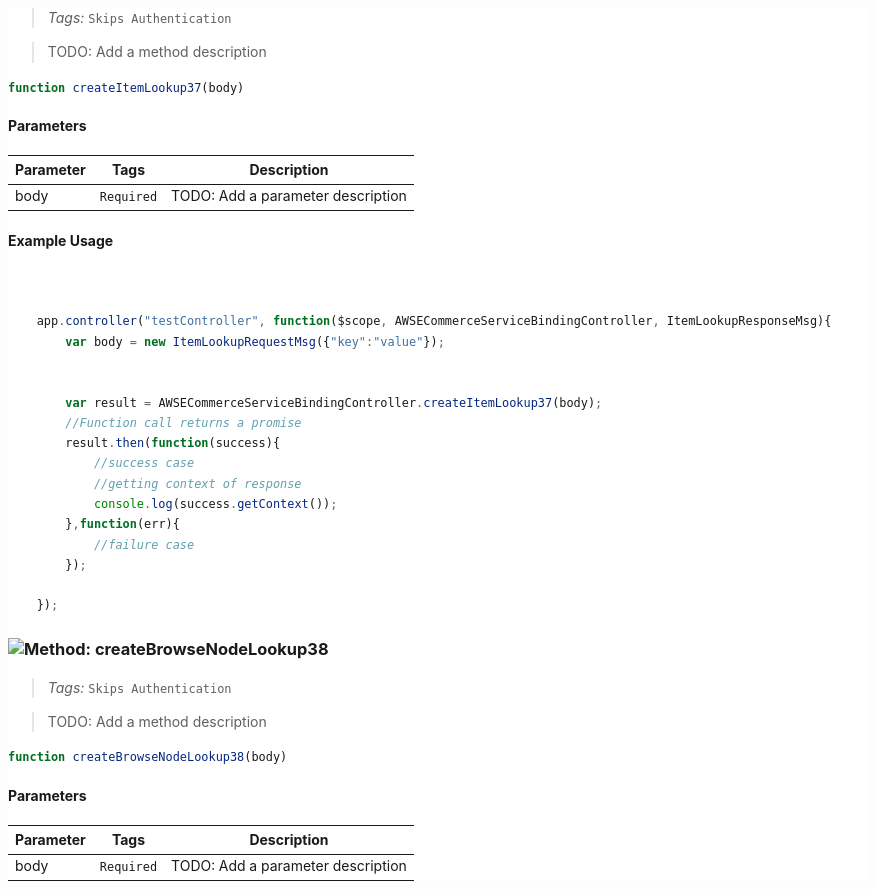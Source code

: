 > *Tags:*  ``` Skips Authentication ``` 

> TODO: Add a method description


```javascript
function createItemLookup37(body)
```
#### Parameters

| Parameter | Tags | Description |
|-----------|------|-------------|
| body |  ``` Required ```  | TODO: Add a parameter description |



#### Example Usage

```javascript


	app.controller("testController", function($scope, AWSECommerceServiceBindingController, ItemLookupResponseMsg){
        var body = new ItemLookupRequestMsg({"key":"value"});


		var result = AWSECommerceServiceBindingController.createItemLookup37(body);
        //Function call returns a promise
        result.then(function(success){
			//success case
			//getting context of response
			console.log(success.getContext());
		},function(err){
			//failure case
		});

	});
```



### <a name="create_browse_node_lookup38"></a>![Method: ](https://apidocs.io/img/method.png ".AWSECommerceServiceBindingController.createBrowseNodeLookup38") createBrowseNodeLookup38

> *Tags:*  ``` Skips Authentication ``` 

> TODO: Add a method description


```javascript
function createBrowseNodeLookup38(body)
```
#### Parameters

| Parameter | Tags | Description |
|-----------|------|-------------|
| body |  ``` Required ```  | TODO: Add a parameter description |
